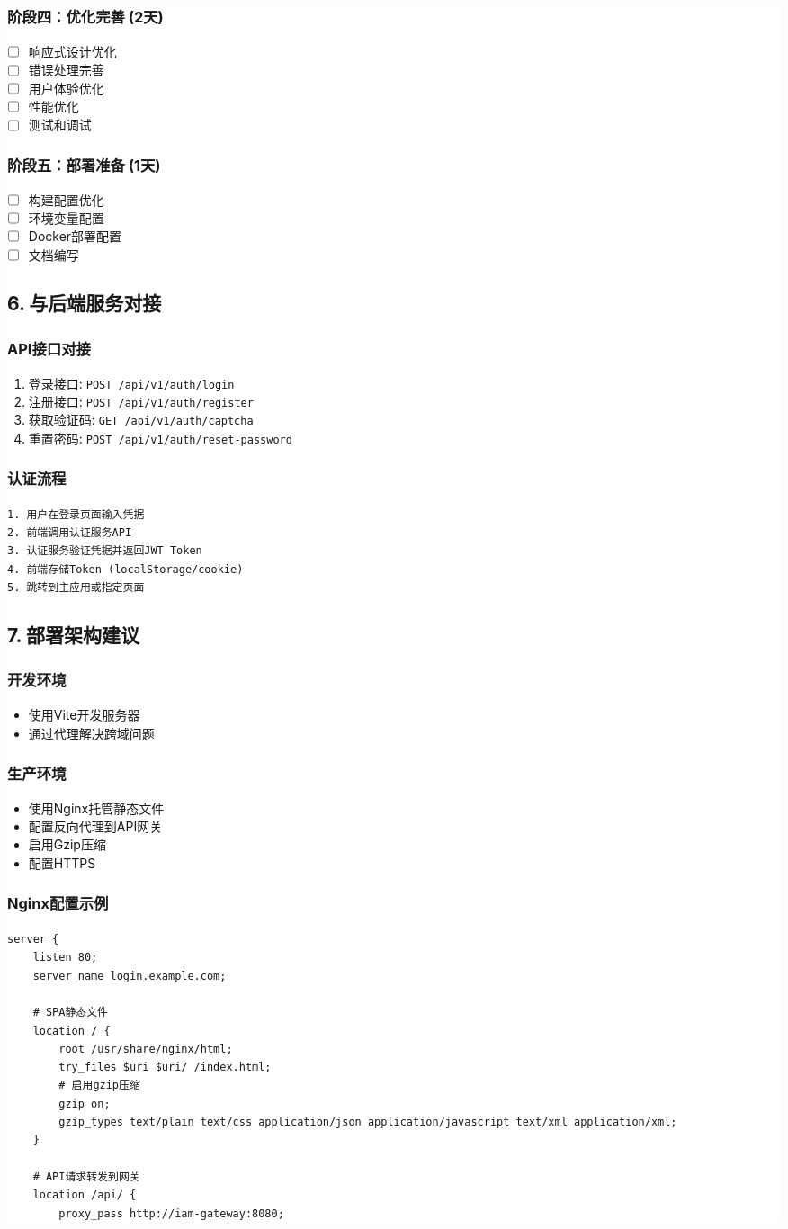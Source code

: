 ### 阶段四：优化完善 (2天)
- [ ] 响应式设计优化
- [ ] 错误处理完善
- [ ] 用户体验优化
- [ ] 性能优化
- [ ] 测试和调试

### 阶段五：部署准备 (1天)
- [ ] 构建配置优化
- [ ] 环境变量配置
- [ ] Docker部署配置
- [ ] 文档编写

## 6. 与后端服务对接

### API接口对接
1. 登录接口: `POST /api/v1/auth/login`
2. 注册接口: `POST /api/v1/auth/register`
3. 获取验证码: `GET /api/v1/auth/captcha`
4. 重置密码: `POST /api/v1/auth/reset-password`

### 认证流程
```
1. 用户在登录页面输入凭据
2. 前端调用认证服务API
3. 认证服务验证凭据并返回JWT Token
4. 前端存储Token (localStorage/cookie)
5. 跳转到主应用或指定页面
```

## 7. 部署架构建议

### 开发环境
- 使用Vite开发服务器
- 通过代理解决跨域问题

### 生产环境
- 使用Nginx托管静态文件
- 配置反向代理到API网关
- 启用Gzip压缩
- 配置HTTPS

### Nginx配置示例
```nginx
server {
    listen 80;
    server_name login.example.com;
    
    # SPA静态文件
    location / {
        root /usr/share/nginx/html;
        try_files $uri $uri/ /index.html;
        # 启用gzip压缩
        gzip on;
        gzip_types text/plain text/css application/json application/javascript text/xml application/xml;
    }
    
    # API请求转发到网关
    location /api/ {
        proxy_pass http://iam-gateway:8080;
```